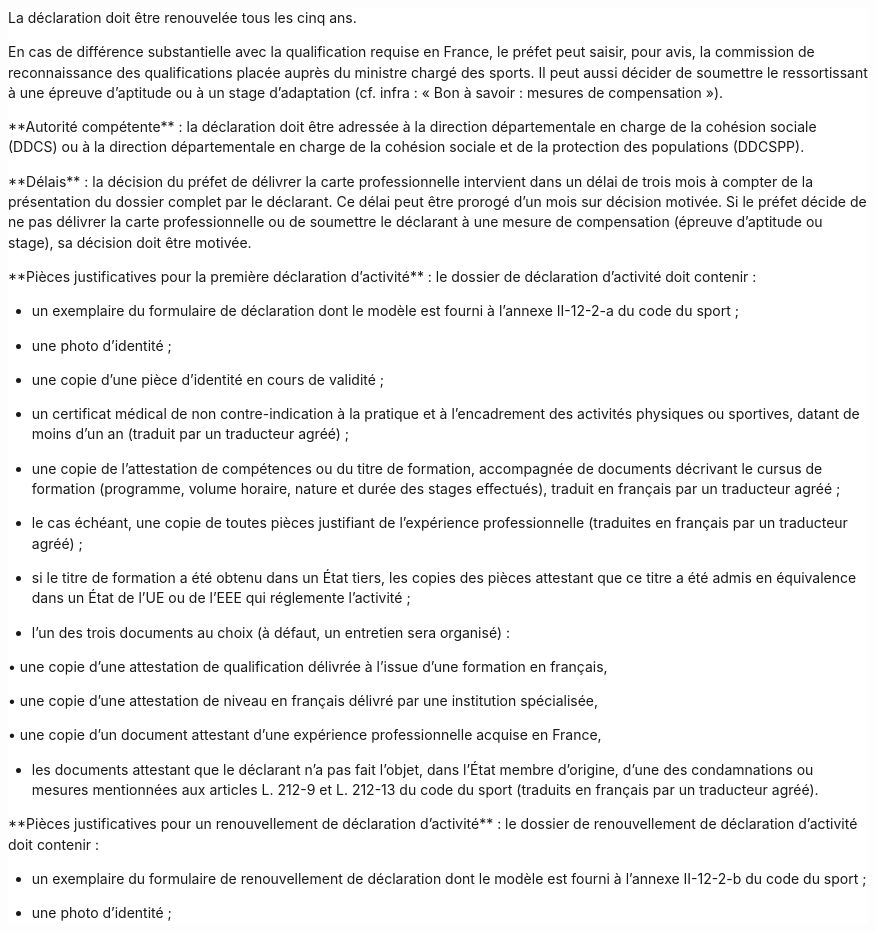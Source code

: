 La déclaration doit être renouvelée tous les cinq ans.

En cas de différence substantielle avec la qualification requise en France, le préfet peut saisir, pour avis, la commission de reconnaissance des qualifications placée auprès du ministre chargé des sports. Il peut aussi décider de soumettre le ressortissant à une épreuve d’aptitude ou à un stage d’adaptation (cf. infra : « Bon à savoir : mesures de compensation »).

\*\*Autorité compétente\*\* : la déclaration doit être adressée à la direction départementale en charge de la cohésion sociale (DDCS) ou à la direction départementale en charge de la cohésion sociale et de la protection des populations (DDCSPP).

\*\*Délais\*\* : la décision du préfet de délivrer la carte professionnelle intervient dans un délai de trois mois à compter de la présentation du dossier complet par le déclarant. Ce délai peut être prorogé d’un mois sur décision motivée. Si le préfet décide de ne pas délivrer la carte professionnelle ou de soumettre le déclarant à une mesure de compensation (épreuve d’aptitude ou stage), sa décision doit être motivée.

\*\*Pièces justificatives pour la première déclaration d’activité\*\* : le dossier de déclaration d’activité doit contenir :

- un exemplaire du formulaire de déclaration dont le modèle est fourni à l’annexe II-12-2-a du code du sport ;

- une photo d’identité ;

- une copie d’une pièce d’identité en cours de validité ;

- un certificat médical de non contre-indication à la pratique et à l’encadrement des activités physiques ou sportives, datant de moins d’un an (traduit par un traducteur agréé) ;

- une copie de l’attestation de compétences ou du titre de formation, accompagnée de documents décrivant le cursus de formation (programme, volume horaire, nature et durée des stages effectués), traduit en français par un traducteur agréé ;

- le cas échéant, une copie de toutes pièces justifiant de l’expérience professionnelle (traduites en français par un traducteur agréé) ;

- si le titre de formation a été obtenu dans un État tiers, les copies des pièces attestant que ce titre a été admis en équivalence dans un État de l’UE ou de l’EEE qui réglemente l’activité ;

- l’un des trois documents au choix (à défaut, un entretien sera organisé) :

• une copie d’une attestation de qualification délivrée à l’issue d’une formation en français,

• une copie d’une attestation de niveau en français délivré par une institution spécialisée,

• une copie d’un document attestant d’une expérience professionnelle acquise en France,

- les documents attestant que le déclarant n’a pas fait l’objet, dans l’État membre d’origine, d’une des condamnations ou mesures mentionnées aux articles L. 212-9 et L. 212-13 du code du sport (traduits en français par un traducteur agréé).

\*\*Pièces justificatives pour un renouvellement de déclaration d’activité\*\* : le dossier de renouvellement de déclaration d’activité doit contenir :

- un exemplaire du formulaire de renouvellement de déclaration dont le modèle est fourni à l’annexe II-12-2-b du code du sport ;

- une photo d’identité ;
